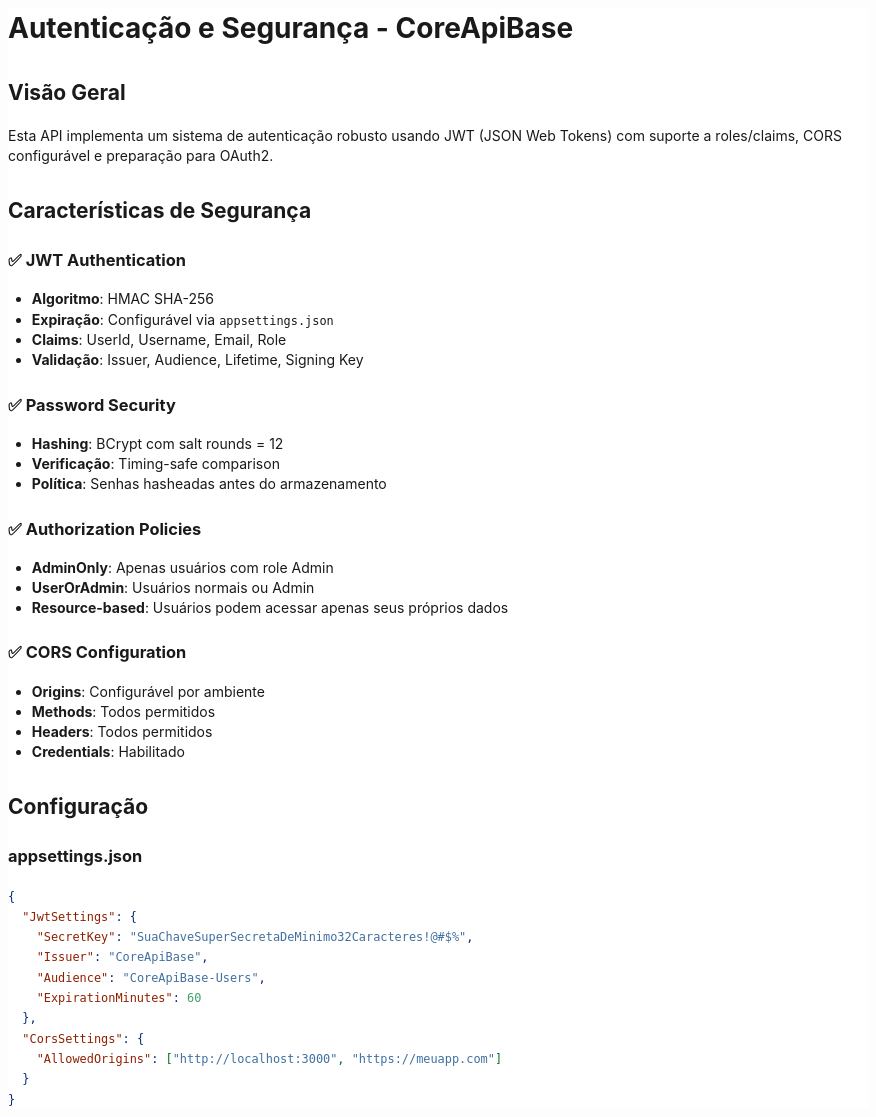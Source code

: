 # Autenticação e Segurança - CoreApiBase

## Visão Geral

Esta API implementa um sistema de autenticação robusto usando JWT (JSON Web Tokens) com suporte a roles/claims, CORS configurável e preparação para OAuth2.

## Características de Segurança

### ✅ JWT Authentication
- **Algoritmo**: HMAC SHA-256
- **Expiração**: Configurável via `appsettings.json`
- **Claims**: UserId, Username, Email, Role
- **Validação**: Issuer, Audience, Lifetime, Signing Key

### ✅ Password Security
- **Hashing**: BCrypt com salt rounds = 12
- **Verificação**: Timing-safe comparison
- **Política**: Senhas hasheadas antes do armazenamento

### ✅ Authorization Policies
- **AdminOnly**: Apenas usuários com role Admin
- **UserOrAdmin**: Usuários normais ou Admin
- **Resource-based**: Usuários podem acessar apenas seus próprios dados

### ✅ CORS Configuration
- **Origins**: Configurável por ambiente
- **Methods**: Todos permitidos
- **Headers**: Todos permitidos
- **Credentials**: Habilitado

## Configuração

### appsettings.json
```json
{
  "JwtSettings": {
    "SecretKey": "SuaChaveSuperSecretaDeMinimo32Caracteres!@#$%",
    "Issuer": "CoreApiBase",
    "Audience": "CoreApiBase-Users",
    "ExpirationMinutes": 60
  },
  "CorsSettings": {
    "AllowedOrigins": ["http://localhost:3000", "https://meuapp.com"]
  }
}
```
